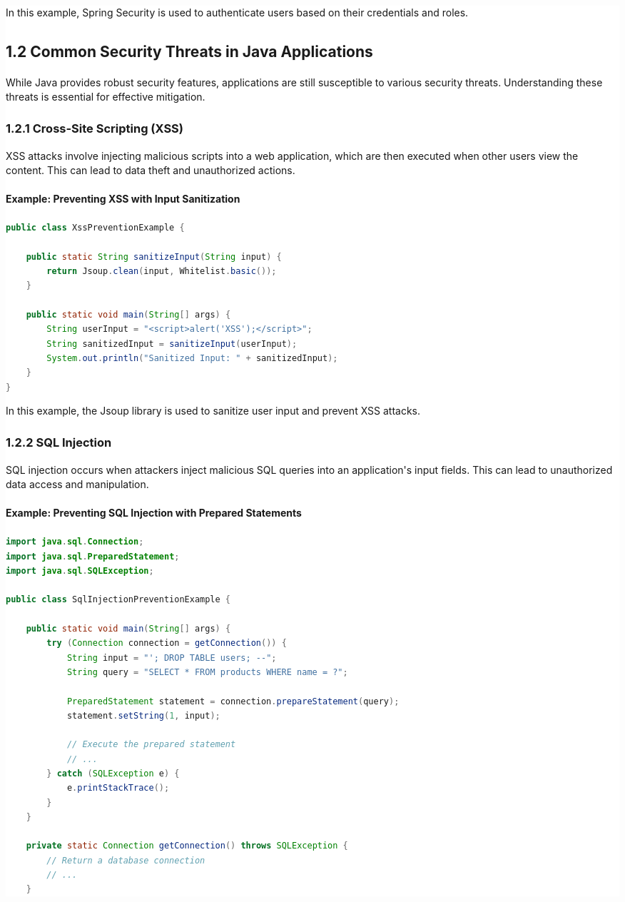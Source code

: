 In this example, Spring Security is used to authenticate users based on their credentials and roles.

## 1.2 Common Security Threats in Java Applications

While Java provides robust security features, applications are still susceptible to various security threats. Understanding these threats is essential for effective mitigation.

### 1.2.1 Cross-Site Scripting (XSS)

XSS attacks involve injecting malicious scripts into a web application, which are then executed when other users view the content. This can lead to data theft and unauthorized actions.

#### Example: Preventing XSS with Input Sanitization

```java
public class XssPreventionExample {

    public static String sanitizeInput(String input) {
        return Jsoup.clean(input, Whitelist.basic());
    }

    public static void main(String[] args) {
        String userInput = "<script>alert('XSS');</script>";
        String sanitizedInput = sanitizeInput(userInput);
        System.out.println("Sanitized Input: " + sanitizedInput);
    }
}
```

In this example, the Jsoup library is used to sanitize user input and prevent XSS attacks.

### 1.2.2 SQL Injection

SQL injection occurs when attackers inject malicious SQL queries into an application's input fields. This can lead to unauthorized data access and manipulation.

#### Example: Preventing SQL Injection with Prepared Statements

```java
import java.sql.Connection;
import java.sql.PreparedStatement;
import java.sql.SQLException;

public class SqlInjectionPreventionExample {

    public static void main(String[] args) {
        try (Connection connection = getConnection()) {
            String input = "'; DROP TABLE users; --";
            String query = "SELECT * FROM products WHERE name = ?";
            
            PreparedStatement statement = connection.prepareStatement(query);
            statement.setString(1, input);
            
            // Execute the prepared statement
            // ...
        } catch (SQLException e) {
            e.printStackTrace();
        }
    }
    
    private static Connection getConnection() throws SQLException {
        // Return a database connection
        // ...
    }
```